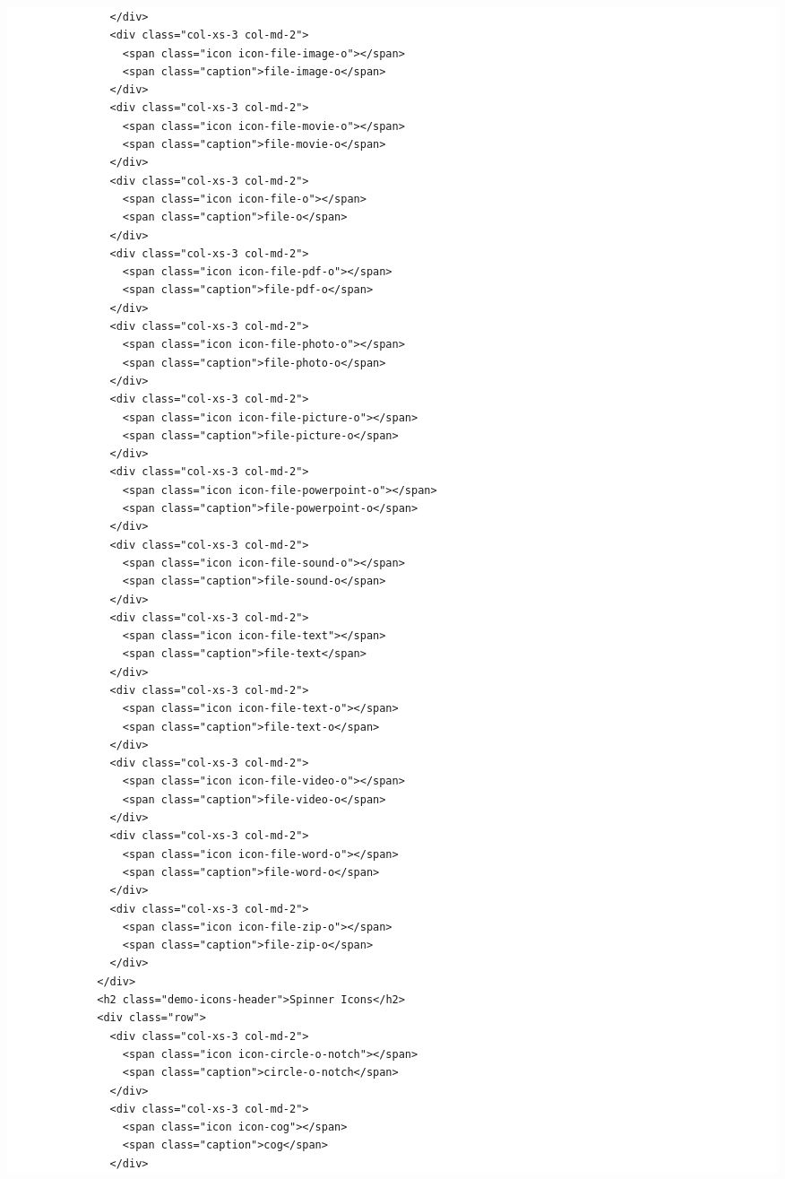                     </div>
                    <div class="col-xs-3 col-md-2">
                      <span class="icon icon-file-image-o"></span>
                      <span class="caption">file-image-o</span>
                    </div>
                    <div class="col-xs-3 col-md-2">
                      <span class="icon icon-file-movie-o"></span>
                      <span class="caption">file-movie-o</span>
                    </div>
                    <div class="col-xs-3 col-md-2">
                      <span class="icon icon-file-o"></span>
                      <span class="caption">file-o</span>
                    </div>
                    <div class="col-xs-3 col-md-2">
                      <span class="icon icon-file-pdf-o"></span>
                      <span class="caption">file-pdf-o</span>
                    </div>
                    <div class="col-xs-3 col-md-2">
                      <span class="icon icon-file-photo-o"></span>
                      <span class="caption">file-photo-o</span>
                    </div>
                    <div class="col-xs-3 col-md-2">
                      <span class="icon icon-file-picture-o"></span>
                      <span class="caption">file-picture-o</span>
                    </div>
                    <div class="col-xs-3 col-md-2">
                      <span class="icon icon-file-powerpoint-o"></span>
                      <span class="caption">file-powerpoint-o</span>
                    </div>
                    <div class="col-xs-3 col-md-2">
                      <span class="icon icon-file-sound-o"></span>
                      <span class="caption">file-sound-o</span>
                    </div>
                    <div class="col-xs-3 col-md-2">
                      <span class="icon icon-file-text"></span>
                      <span class="caption">file-text</span>
                    </div>
                    <div class="col-xs-3 col-md-2">
                      <span class="icon icon-file-text-o"></span>
                      <span class="caption">file-text-o</span>
                    </div>
                    <div class="col-xs-3 col-md-2">
                      <span class="icon icon-file-video-o"></span>
                      <span class="caption">file-video-o</span>
                    </div>
                    <div class="col-xs-3 col-md-2">
                      <span class="icon icon-file-word-o"></span>
                      <span class="caption">file-word-o</span>
                    </div>
                    <div class="col-xs-3 col-md-2">
                      <span class="icon icon-file-zip-o"></span>
                      <span class="caption">file-zip-o</span>
                    </div>
                  </div>
                  <h2 class="demo-icons-header">Spinner Icons</h2>
                  <div class="row">
                    <div class="col-xs-3 col-md-2">
                      <span class="icon icon-circle-o-notch"></span>
                      <span class="caption">circle-o-notch</span>
                    </div>
                    <div class="col-xs-3 col-md-2">
                      <span class="icon icon-cog"></span>
                      <span class="caption">cog</span>
                    </div>